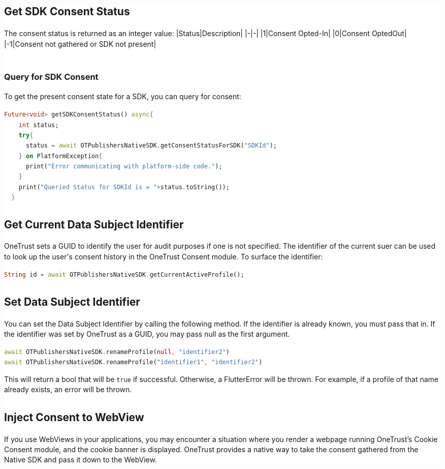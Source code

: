 ## Get SDK Consent Status
The consent status is returned as an integer value:
|Status|Description|
|-|-|
|1|Consent Opted-In|
|0|Consent OptedOut|
|-1|Consent not gathered or SDK not present|
<br></br>
### Query for SDK Consent
To get the present consent state for a SDK, you can query for consent:

```dart
Future<void> getSDKConsentStatus() async{
    int status;
    try{
      status = await OTPublishersNativeSDK.getConsentStatusForSDK("SDKId");
    } on PlatformException{
      print("Error communicating with platform-side code.");
    }
    print("Queried Status for SDKId is = "+status.toString());
  }
```

## Get Current Data Subject Identifier
OneTrust sets a GUID to identify the user for audit purposes if one is not specified. The identifier of the current suer can be used to look up the user's consent history in the OneTrust Consent module. To surface the identifier:

```dart
String id = await OTPublishersNativeSDK.getCurrentActiveProfile();
```

## Set Data Subject Identifier
You can set the Data Subject Identifier by calling the following method. If the identifier is already known, you must pass that in. If the identifier was set by OneTrust as a GUID, you may pass null as the first argument.

```dart
await OTPublishersNativeSDK.renameProfile(null, "identifier2")
await OTPublishersNativeSDK.renameProfile("identifier1", "identifier2")
```

This will return a bool that will be `true` if successful. Otherwise, a FlutterError will be thrown. For example, if a profile of that name already exists, an error will be thrown.

## Inject Consent to WebView
If you use WebViews in your applications, you may encounter a situation where you render a webpage running OneTrust’s Cookie Consent module, and the cookie banner is displayed. OneTrust provides a native way to take the consent gathered from the Native SDK and pass it down to the WebView.
